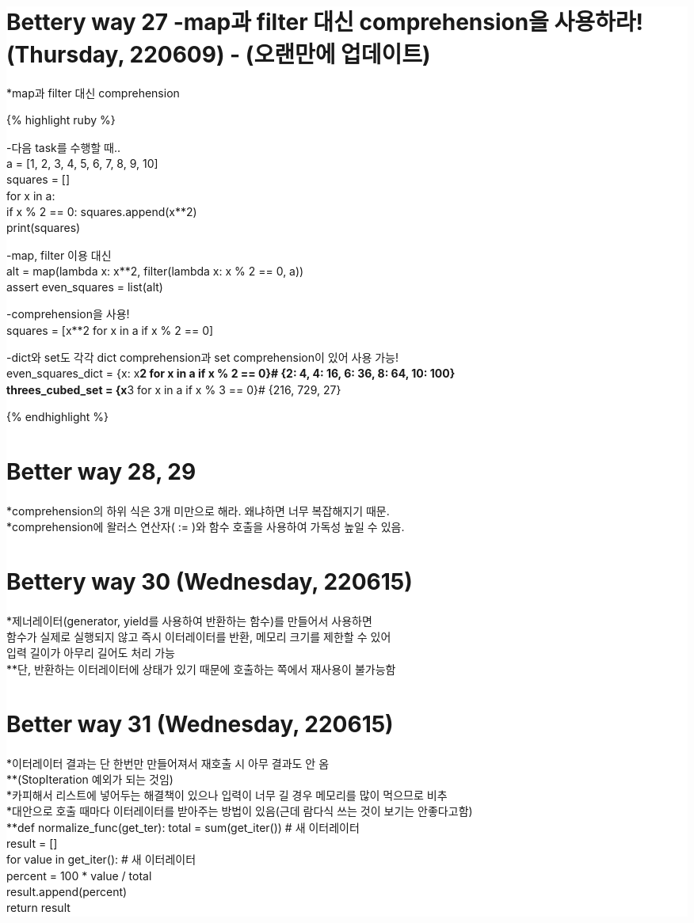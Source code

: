 

# Bettery way 27 -map과 filter 대신 comprehension을 사용하라! (Thursday, 220609)  - (오랜만에 업데이트)  
*map과 filter 대신 comprehension  


{% highlight ruby %}

-다음 task를 수행할 때..  
a = [1, 2, 3, 4, 5, 6, 7, 8, 9, 10]  
squares = []  
for x in a:  
    if x % 2 == 0:
        squares.append(x**2)  
print(squares)  


-map, filter 이용 대신  
alt = map(lambda x: x**2, filter(lambda x: x % 2 == 0, a))  
assert even_squares = list(alt)  


-comprehension을 사용!  
squares = [x**2 for x in a if x % 2 == 0]  


-dict와 set도 각각 dict comprehension과 set comprehension이 있어 사용 가능!  
even_squares_dict = {x: x**2 for x in a if x % 2 == 0}# {2: 4, 4: 16, 6: 36, 8: 64, 10: 100}    
threes_cubed_set = {x**3 for x in a if x % 3 == 0}# {216, 729, 27}     



{% endhighlight %}



# Better way 28, 29  
*comprehension의 하위 식은 3개 미만으로 해라. 왜냐하면 너무 복잡해지기 때문.  
*comprehension에 왈러스 연산자( := )와 함수 호출을 사용하여 가독성 높일 수 있음.  


# Bettery way 30 (Wednesday, 220615)  
*제너레이터(generator, yield를 사용하여 반환하는 함수)를 만들어서 사용하면  
 함수가 실제로 실행되지 않고 즉시 이터레이터를 반환, 메모리 크기를 제한할 수 있어  
 입력 길이가 아무리 길어도 처리 가능  
**단, 반환하는 이터레이터에 상태가 있기 때문에 호출하는 쪽에서 재사용이 불가능함  


# Better way 31 (Wednesday, 220615)  
*이터레이터 결과는 단 한번만 만들어져서 재호출 시 아무 결과도 안 옴  
**(StopIteration 예외가 되는 것임)  
*카피해서 리스트에 넣어두는 해결책이 있으나 입력이 너무 길 경우 메모리를 많이 먹으므로 비추  
*대안으로 호출 때마다 이터레이터를 받아주는 방법이 있음(근데 람다식 쓰는 것이 보기는 안좋다고함)  
**def normalize_func(get_ter):
    total = sum(get_iter()) # 새 이터레이터    
    result = []  
    for value in get_iter(): # 새 이터레이터    
        percent = 100 * value / total    
        result.append(percent)  
    return result  
